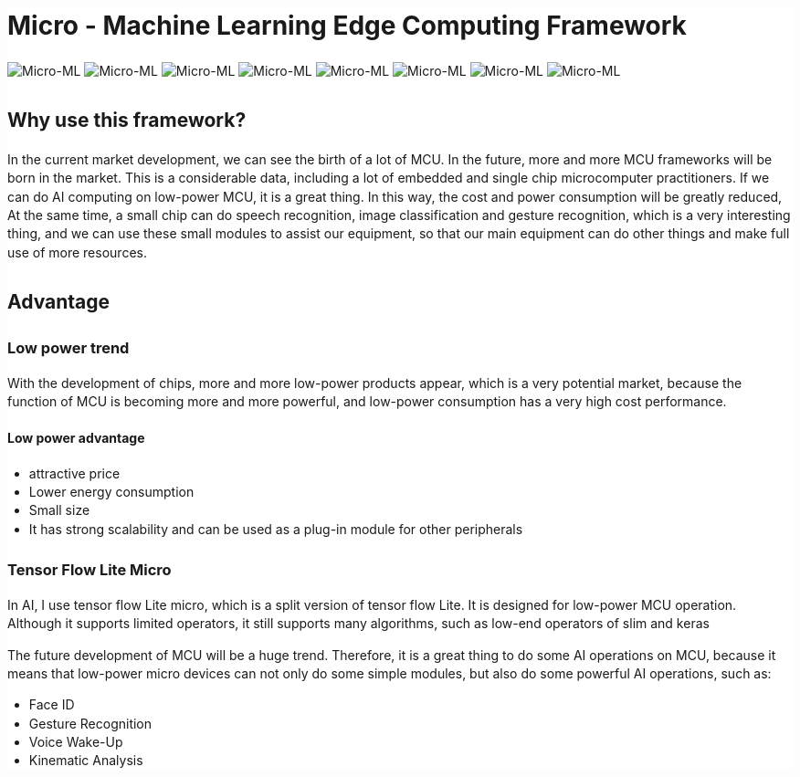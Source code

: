 # Micro - Machine Learning Edge Computing Framework
![Micro-ML](https://img.shields.io/github/languages/top/beiszhihao/Micro-ML)
![Micro-ML](https://img.shields.io/github/issues/beiszhihao/Micro-ML)
![Micro-ML](https://img.shields.io/github/issues-pr-closed-raw/beiszhihao/Micro-ML)
![Micro-ML](https://img.shields.io/github/languages/code-size/beiszhihao/Micro-ML)
![Micro-ML](https://img.shields.io/github/v/release/beiszhihao/Micro-ML?include_prereleases)
![Micro-ML](https://img.shields.io/github/stars/beiszhihao/Micro-ML?style=social)
![Micro-ML](https://img.shields.io/github/forks/beiszhihao/Micro-ML?style=social)
![Micro-ML](https://img.shields.io/github/watchers/beiszhihao/Micro-ML?style=social)
## Why use this framework?

In the current market development, we can see the birth of a lot of MCU. In the future, more and more MCU frameworks will be born in the market. This is a considerable data, including a lot of embedded and single chip microcomputer practitioners. If we can do AI computing on low-power MCU, it is a great thing. In this way, the cost and power consumption will be greatly reduced, At the same time, a small chip can do speech recognition, image classification and gesture recognition, which is a very interesting thing, and we can use these small modules to assist our equipment, so that our main equipment can do other things and make full use of more resources.

## Advantage
### Low power trend
With the development of chips, more and more low-power products appear, which is a very potential market, because the function of MCU is becoming more and more powerful, and low-power consumption has a very high cost performance.
#### Low power advantage
- attractive price
- Lower energy consumption
- Small size
- It has strong scalability and can be used as a plug-in module for other peripherals


### Tensor Flow Lite Micro
In AI, I use tensor flow Lite micro, which is a split version of tensor flow Lite. It is designed for low-power MCU operation. Although it supports limited operators, it still supports many algorithms, such as low-end operators of slim and keras

The future development of MCU will be a huge trend. Therefore, it is a great thing to do some AI operations on MCU, because it means that low-power micro devices can not only do some simple modules, but also do some powerful AI operations, such as:
- Face ID
- Gesture Recognition
- Voice Wake-Up
- Kinematic Analysis
